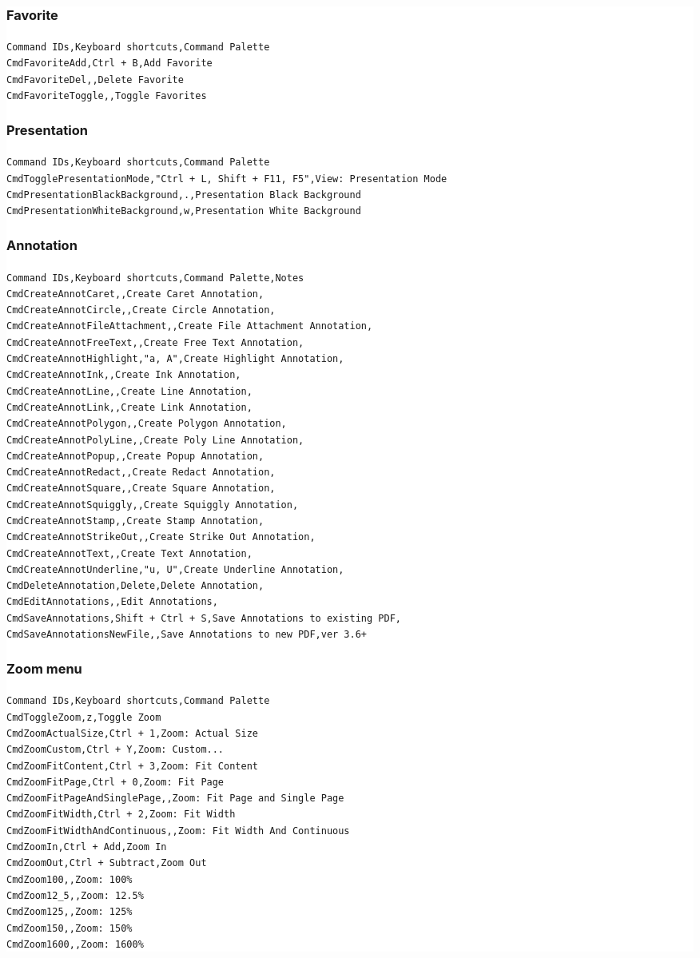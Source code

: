 ### **Favorite**

```commands
Command IDs,Keyboard shortcuts,Command Palette
CmdFavoriteAdd,Ctrl + B,Add Favorite
CmdFavoriteDel,,Delete Favorite
CmdFavoriteToggle,,Toggle Favorites
```

### **Presentation**

```commands
Command IDs,Keyboard shortcuts,Command Palette
CmdTogglePresentationMode,"Ctrl + L, Shift + F11, F5",View: Presentation Mode
CmdPresentationBlackBackground,.,Presentation Black Background
CmdPresentationWhiteBackground,w,Presentation White Background
```

### **Annotation**

```commands
Command IDs,Keyboard shortcuts,Command Palette,Notes
CmdCreateAnnotCaret,,Create Caret Annotation,
CmdCreateAnnotCircle,,Create Circle Annotation,
CmdCreateAnnotFileAttachment,,Create File Attachment Annotation,
CmdCreateAnnotFreeText,,Create Free Text Annotation,
CmdCreateAnnotHighlight,"a, A",Create Highlight Annotation,
CmdCreateAnnotInk,,Create Ink Annotation,
CmdCreateAnnotLine,,Create Line Annotation,
CmdCreateAnnotLink,,Create Link Annotation,
CmdCreateAnnotPolygon,,Create Polygon Annotation,
CmdCreateAnnotPolyLine,,Create Poly Line Annotation,
CmdCreateAnnotPopup,,Create Popup Annotation,
CmdCreateAnnotRedact,,Create Redact Annotation,
CmdCreateAnnotSquare,,Create Square Annotation,
CmdCreateAnnotSquiggly,,Create Squiggly Annotation,
CmdCreateAnnotStamp,,Create Stamp Annotation,
CmdCreateAnnotStrikeOut,,Create Strike Out Annotation,
CmdCreateAnnotText,,Create Text Annotation,
CmdCreateAnnotUnderline,"u, U",Create Underline Annotation,
CmdDeleteAnnotation,Delete,Delete Annotation,
CmdEditAnnotations,,Edit Annotations,
CmdSaveAnnotations,Shift + Ctrl + S,Save Annotations to existing PDF,
CmdSaveAnnotationsNewFile,,Save Annotations to new PDF,ver 3.6+
```

### **Zoom menu**

```commands
Command IDs,Keyboard shortcuts,Command Palette
CmdToggleZoom,z,Toggle Zoom
CmdZoomActualSize,Ctrl + 1,Zoom: Actual Size
CmdZoomCustom,Ctrl + Y,Zoom: Custom...
CmdZoomFitContent,Ctrl + 3,Zoom: Fit Content
CmdZoomFitPage,Ctrl + 0,Zoom: Fit Page
CmdZoomFitPageAndSinglePage,,Zoom: Fit Page and Single Page
CmdZoomFitWidth,Ctrl + 2,Zoom: Fit Width
CmdZoomFitWidthAndContinuous,,Zoom: Fit Width And Continuous
CmdZoomIn,Ctrl + Add,Zoom In
CmdZoomOut,Ctrl + Subtract,Zoom Out
CmdZoom100,,Zoom: 100%
CmdZoom12_5,,Zoom: 12.5%
CmdZoom125,,Zoom: 125%
CmdZoom150,,Zoom: 150%
CmdZoom1600,,Zoom: 1600%
```